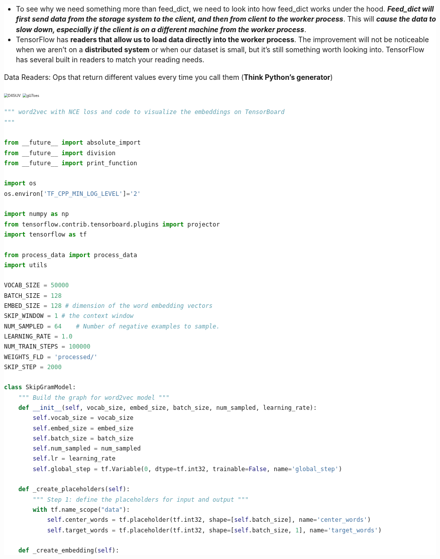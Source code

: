 - To see why we need something more than feed_dict, we need to look into how feed_dict works under the hood. ***Feed_dict will first send data from the storage system to the client, and then from client to the worker process***. This will ***cause the data to slow down, especially if the client is on a different machine from the worker process***. 
- TensorFlow has **readers that allow us to load data directly into the worker process**. The improvement will not be noticeable when we aren’t on a **distributed system** or when our dataset is small, but it’s still something worth looking into. TensorFlow has several built in readers to match your reading needs.

Data Readers: Ops that return different values every time you call them (**Think Python’s generator**)

<img src="https://gitee.com/echisenyang/GiteeForUpicUse/raw/master/uPic/D4SfJV.png" alt="D4SfJV" style="zoom:50%;" />

<img src="https://gitee.com/echisenyang/GiteeForUpicUse/raw/master/uPic/gU7oes.png" alt="gU7oes" style="zoom:50%;" />



```python
""" word2vec with NCE loss and code to visualize the embeddings on TensorBoard
"""

from __future__ import absolute_import
from __future__ import division
from __future__ import print_function

import os
os.environ['TF_CPP_MIN_LOG_LEVEL']='2'

import numpy as np
from tensorflow.contrib.tensorboard.plugins import projector
import tensorflow as tf

from process_data import process_data
import utils

VOCAB_SIZE = 50000
BATCH_SIZE = 128
EMBED_SIZE = 128 # dimension of the word embedding vectors
SKIP_WINDOW = 1 # the context window
NUM_SAMPLED = 64    # Number of negative examples to sample.
LEARNING_RATE = 1.0
NUM_TRAIN_STEPS = 100000
WEIGHTS_FLD = 'processed/'
SKIP_STEP = 2000

class SkipGramModel:
    """ Build the graph for word2vec model """
    def __init__(self, vocab_size, embed_size, batch_size, num_sampled, learning_rate):
        self.vocab_size = vocab_size
        self.embed_size = embed_size
        self.batch_size = batch_size
        self.num_sampled = num_sampled
        self.lr = learning_rate
        self.global_step = tf.Variable(0, dtype=tf.int32, trainable=False, name='global_step')

    def _create_placeholders(self):
        """ Step 1: define the placeholders for input and output """
        with tf.name_scope("data"):
            self.center_words = tf.placeholder(tf.int32, shape=[self.batch_size], name='center_words')
            self.target_words = tf.placeholder(tf.int32, shape=[self.batch_size, 1], name='target_words')

    def _create_embedding(self):
```